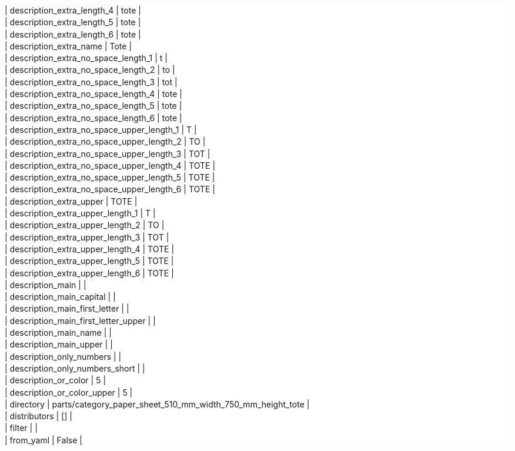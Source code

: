 | description_extra_length_4 | tote |  
| description_extra_length_5 | tote |  
| description_extra_length_6 | tote |  
| description_extra_name | Tote |  
| description_extra_no_space_length_1 | t |  
| description_extra_no_space_length_2 | to |  
| description_extra_no_space_length_3 | tot |  
| description_extra_no_space_length_4 | tote |  
| description_extra_no_space_length_5 | tote |  
| description_extra_no_space_length_6 | tote |  
| description_extra_no_space_upper_length_1 | T |  
| description_extra_no_space_upper_length_2 | TO |  
| description_extra_no_space_upper_length_3 | TOT |  
| description_extra_no_space_upper_length_4 | TOTE |  
| description_extra_no_space_upper_length_5 | TOTE |  
| description_extra_no_space_upper_length_6 | TOTE |  
| description_extra_upper | TOTE |  
| description_extra_upper_length_1 | T |  
| description_extra_upper_length_2 | TO |  
| description_extra_upper_length_3 | TOT |  
| description_extra_upper_length_4 | TOTE |  
| description_extra_upper_length_5 | TOTE |  
| description_extra_upper_length_6 | TOTE |  
| description_main |  |  
| description_main_capital |  |  
| description_main_first_letter |  |  
| description_main_first_letter_upper |  |  
| description_main_name |  |  
| description_main_upper |  |  
| description_only_numbers |  |  
| description_only_numbers_short |   |  
| description_or_color | 5  |  
| description_or_color_upper | 5  |  
| directory | parts/category_paper_sheet_510_mm_width_750_mm_height_tote |  
| distributors | [] |  
| filter |  |  
| from_yaml | False |  